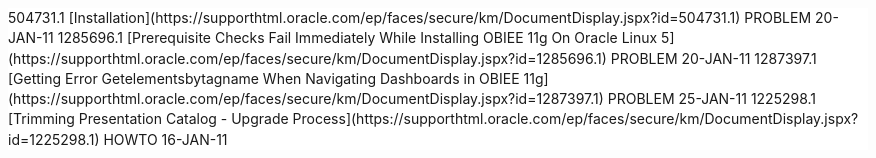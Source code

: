 <td >504731.1
</td>

<td >[Installation](https://supporthtml.oracle.com/ep/faces/secure/km/DocumentDisplay.jspx?id=504731.1)
</td>

<td >PROBLEM
</td>

<td >20-JAN-11
</td>
</tr>
<tr >

<td >1285696.1
</td>

<td >[Prerequisite Checks Fail Immediately While Installing OBIEE 11g On Oracle Linux 5](https://supporthtml.oracle.com/ep/faces/secure/km/DocumentDisplay.jspx?id=1285696.1)
</td>

<td >PROBLEM
</td>

<td >20-JAN-11
</td>
</tr>
<tr >

<td >1287397.1
</td>

<td >[Getting Error Getelementsbytagname When Navigating Dashboards in OBIEE 11g](https://supporthtml.oracle.com/ep/faces/secure/km/DocumentDisplay.jspx?id=1287397.1)
</td>

<td >PROBLEM
</td>

<td >25-JAN-11
</td>
</tr>
<tr >

<td >1225298.1
</td>

<td >[Trimming Presentation Catalog - Upgrade Process](https://supporthtml.oracle.com/ep/faces/secure/km/DocumentDisplay.jspx?id=1225298.1)
</td>

<td >HOWTO
</td>

<td >16-JAN-11
</td>
</tr>
<tr >
